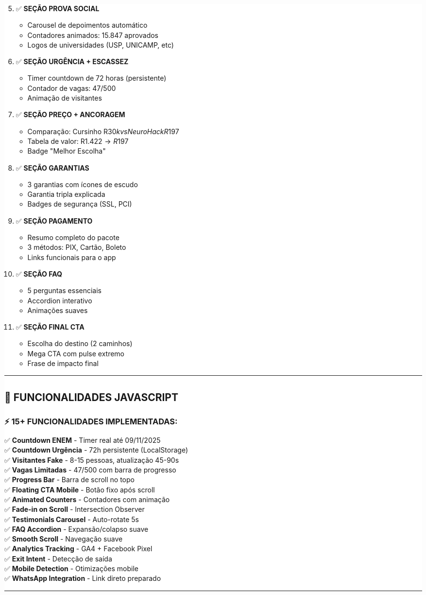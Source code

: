 5. ✅ **SEÇÃO PROVA SOCIAL**
   - Carousel de depoimentos automático
   - Contadores animados: 15.847 aprovados
   - Logos de universidades (USP, UNICAMP, etc)

6. ✅ **SEÇÃO URGÊNCIA + ESCASSEZ**
   - Timer countdown de 72 horas (persistente)
   - Contador de vagas: 47/500
   - Animação de visitantes

7. ✅ **SEÇÃO PREÇO + ANCORAGEM**
   - Comparação: Cursinho R$30k vs NeuroHack R$197
   - Tabela de valor: R$1.422 → R$197
   - Badge "Melhor Escolha"

8. ✅ **SEÇÃO GARANTIAS**
   - 3 garantias com ícones de escudo
   - Garantia tripla explicada
   - Badges de segurança (SSL, PCI)

9. ✅ **SEÇÃO PAGAMENTO**
   - Resumo completo do pacote
   - 3 métodos: PIX, Cartão, Boleto
   - Links funcionais para o app

10. ✅ **SEÇÃO FAQ**
    - 5 perguntas essenciais
    - Accordion interativo
    - Animações suaves

11. ✅ **SEÇÃO FINAL CTA**
    - Escolha do destino (2 caminhos)
    - Mega CTA com pulse extremo
    - Frase de impacto final

---

## 🚀 FUNCIONALIDADES JAVASCRIPT

### ⚡ **15+ FUNCIONALIDADES IMPLEMENTADAS:**

✅ **Countdown ENEM** - Timer real até 09/11/2025  
✅ **Countdown Urgência** - 72h persistente (LocalStorage)  
✅ **Visitantes Fake** - 8-15 pessoas, atualização 45-90s  
✅ **Vagas Limitadas** - 47/500 com barra de progresso  
✅ **Progress Bar** - Barra de scroll no topo  
✅ **Floating CTA Mobile** - Botão fixo após scroll  
✅ **Animated Counters** - Contadores com animação  
✅ **Fade-in on Scroll** - Intersection Observer  
✅ **Testimonials Carousel** - Auto-rotate 5s  
✅ **FAQ Accordion** - Expansão/colapso suave  
✅ **Smooth Scroll** - Navegação suave  
✅ **Analytics Tracking** - GA4 + Facebook Pixel  
✅ **Exit Intent** - Detecção de saída  
✅ **Mobile Detection** - Otimizações mobile  
✅ **WhatsApp Integration** - Link direto preparado  

---